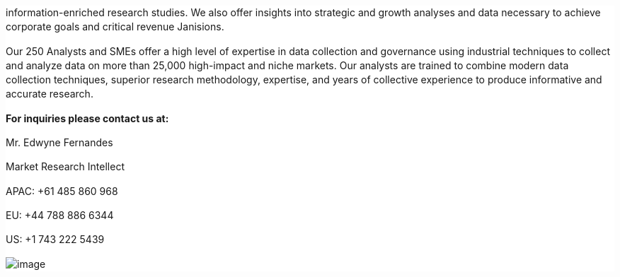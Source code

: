 information-enriched research studies.&nbsp;</span>We also offer insights into strategic and growth analyses and data necessary to achieve corporate goals and critical revenue Janisions.</p><p><span class="">Our 250 Analysts and SMEs offer a high level of expertise in data collection and governance using industrial techniques to collect and analyze data on more than 25,000 high-impact and niche markets. Our analysts are trained to combine modern data collection techniques, superior research methodology, expertise, and years of collective experience to produce informative and accurate research.</span></p><p><strong>For inquiries please contact us at:</strong></p><p>Mr. Edwyne Fernandes</p><p>Market Research Intellect</p><p>APAC: +61 485 860 968</p><p>EU: +44 788 886 6344</p><p>US: +1 743 222 5439</p>
![image](https://github.com/user-attachments/assets/f1ba7f0b-705d-4e04-b3fc-63a3de7799ff)
